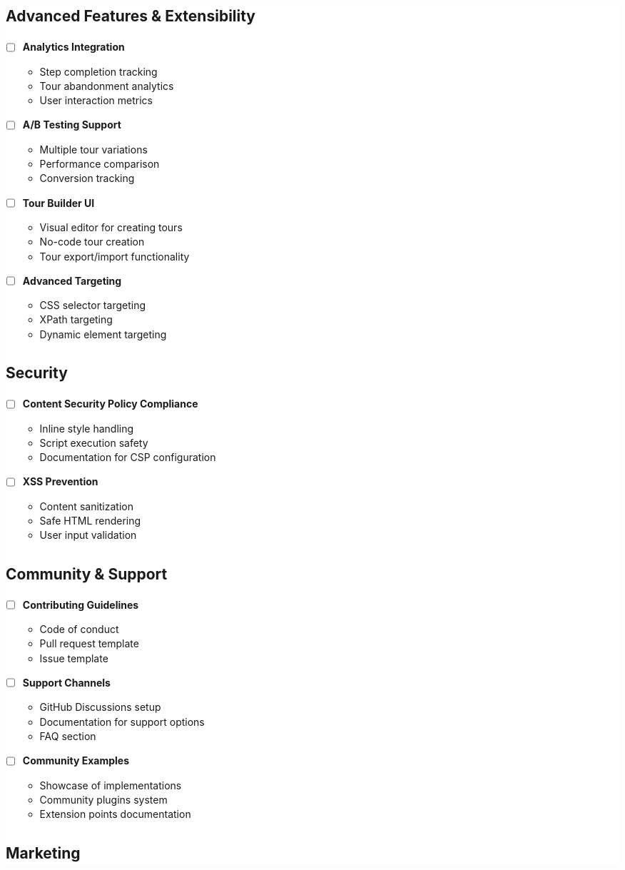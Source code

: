 ## Advanced Features & Extensibility

- [ ] **Analytics Integration**
  - Step completion tracking
  - Tour abandonment analytics
  - User interaction metrics

- [ ] **A/B Testing Support**
  - Multiple tour variations
  - Performance comparison
  - Conversion tracking

- [ ] **Tour Builder UI**
  - Visual editor for creating tours
  - No-code tour creation
  - Tour export/import functionality

- [ ] **Advanced Targeting**
  - CSS selector targeting
  - XPath targeting
  - Dynamic element targeting

## Security

- [ ] **Content Security Policy Compliance**
  - Inline style handling
  - Script execution safety
  - Documentation for CSP configuration

- [ ] **XSS Prevention**
  - Content sanitization
  - Safe HTML rendering
  - User input validation

## Community & Support

- [ ] **Contributing Guidelines**
  - Code of conduct
  - Pull request template
  - Issue template

- [ ] **Support Channels**
  - GitHub Discussions setup
  - Documentation for support options
  - FAQ section

- [ ] **Community Examples**
  - Showcase of implementations
  - Community plugins system
  - Extension points documentation

## Marketing
